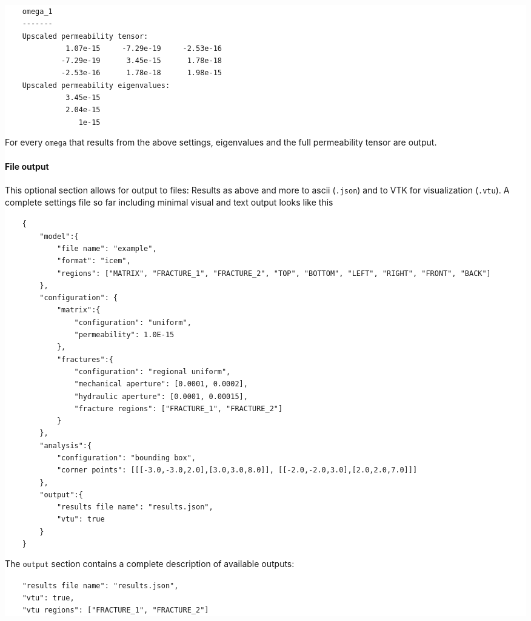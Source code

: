 		omega_1
		-------
		Upscaled permeability tensor:
				  1.07e-15     -7.29e-19     -2.53e-16
				 -7.29e-19      3.45e-15      1.78e-18
				 -2.53e-16      1.78e-18      1.98e-15
		Upscaled permeability eigenvalues:
				  3.45e-15
				  2.04e-15
				     1e-15

For every `omega` that results from the above settings, eigenvalues and the full permeability tensor are output.

#### File output

This optional section allows for output to files: Results as above and more to ascii (`.json`) and to VTK for visualization (`.vtu`).
A complete settings file so far including minimal visual and text output looks like this

		{
			"model":{
				"file name": "example",
				"format": "icem",
				"regions": ["MATRIX", "FRACTURE_1", "FRACTURE_2", "TOP", "BOTTOM", "LEFT", "RIGHT", "FRONT", "BACK"]
			},
			"configuration": {
				"matrix":{
					"configuration": "uniform",
					"permeability": 1.0E-15
				},
				"fractures":{
					"configuration": "regional uniform",
					"mechanical aperture": [0.0001, 0.0002],
					"hydraulic aperture": [0.0001, 0.00015],
					"fracture regions": ["FRACTURE_1", "FRACTURE_2"]
				}
			},
			"analysis":{
				"configuration": "bounding box",
				"corner points": [[[-3.0,-3.0,2.0],[3.0,3.0,8.0]], [[-2.0,-2.0,3.0],[2.0,2.0,7.0]]]
			},
			"output":{
				"results file name": "results.json",
				"vtu": true
			}
		}

The `output` section contains a complete description of available outputs:

		"results file name": "results.json",
		"vtu": true,
		"vtu regions": ["FRACTURE_1", "FRACTURE_2"]
